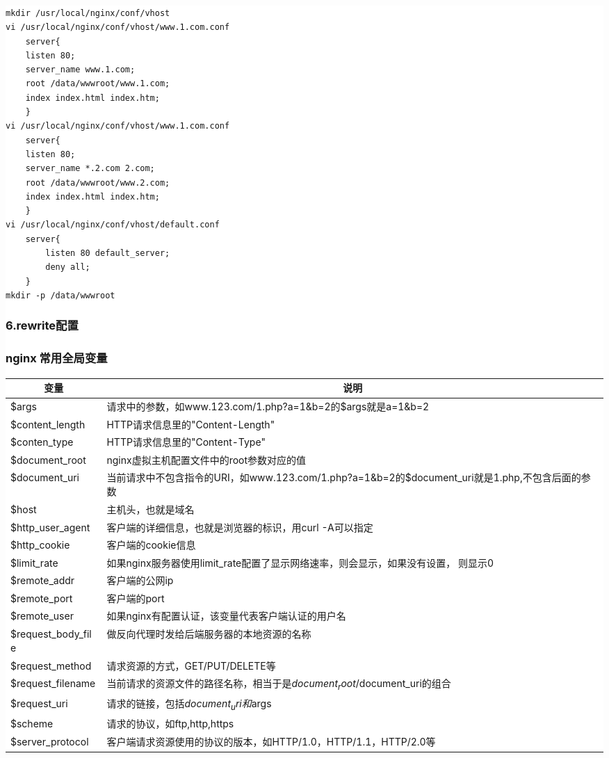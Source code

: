 

```nginx
mkdir /usr/local/nginx/conf/vhost
vi /usr/local/nginx/conf/vhost/www.1.com.conf
	server{
    listen 80;
    server_name www.1.com;
    root /data/wwwroot/www.1.com;
    index index.html index.htm;
	}
vi /usr/local/nginx/conf/vhost/www.1.com.conf
	server{
    listen 80;
    server_name *.2.com 2.com;
    root /data/wwwroot/www.2.com;
    index index.html index.htm;
	}
vi /usr/local/nginx/conf/vhost/default.conf
    server{
        listen 80 default_server;
        deny all;
    }
mkdir -p /data/wwwroot
```



### 6.rewrite配置

### nginx 常用全局变量

| 变量               | 说明                                                         |
| ------------------ | ------------------------------------------------------------ |
| $args              | 请求中的参数，如www.123.com/1.php?a=1&b=2的$args就是a=1&b=2  |
| $content_length    | HTTP请求信息里的"Content-Length"                             |
| $conten_type       | HTTP请求信息里的"Content-Type"                               |
| $document_root     | nginx虚拟主机配置文件中的root参数对应的值                    |
| $document_uri      | 当前请求中不包含指令的URI，如www.123.com/1.php?a=1&b=2的$document_uri就是1.php,不包含后面的参数 |
| $host              | 主机头，也就是域名                                           |
| $http_user_agent   | 客户端的详细信息，也就是浏览器的标识，用curl -A可以指定      |
| $http_cookie       | 客户端的cookie信息                                           |
| $limit_rate        | 如果nginx服务器使用limit_rate配置了显示网络速率，则会显示，如果没有设置， 则显示0 |
| $remote_addr       | 客户端的公网ip                                               |
| $remote_port       | 客户端的port                                                 |
| $remote_user       | 如果nginx有配置认证，该变量代表客户端认证的用户名            |
| $request_body_file | 做反向代理时发给后端服务器的本地资源的名称                   |
| $request_method    | 请求资源的方式，GET/PUT/DELETE等                             |
| $request_filename  | 当前请求的资源文件的路径名称，相当于是$document_root/$document_uri的组合 |
| $request_uri       | 请求的链接，包括$document_uri和$args                         |
| $scheme            | 请求的协议，如ftp,http,https                                 |
| $server_protocol   | 客户端请求资源使用的协议的版本，如HTTP/1.0，HTTP/1.1，HTTP/2.0等 |